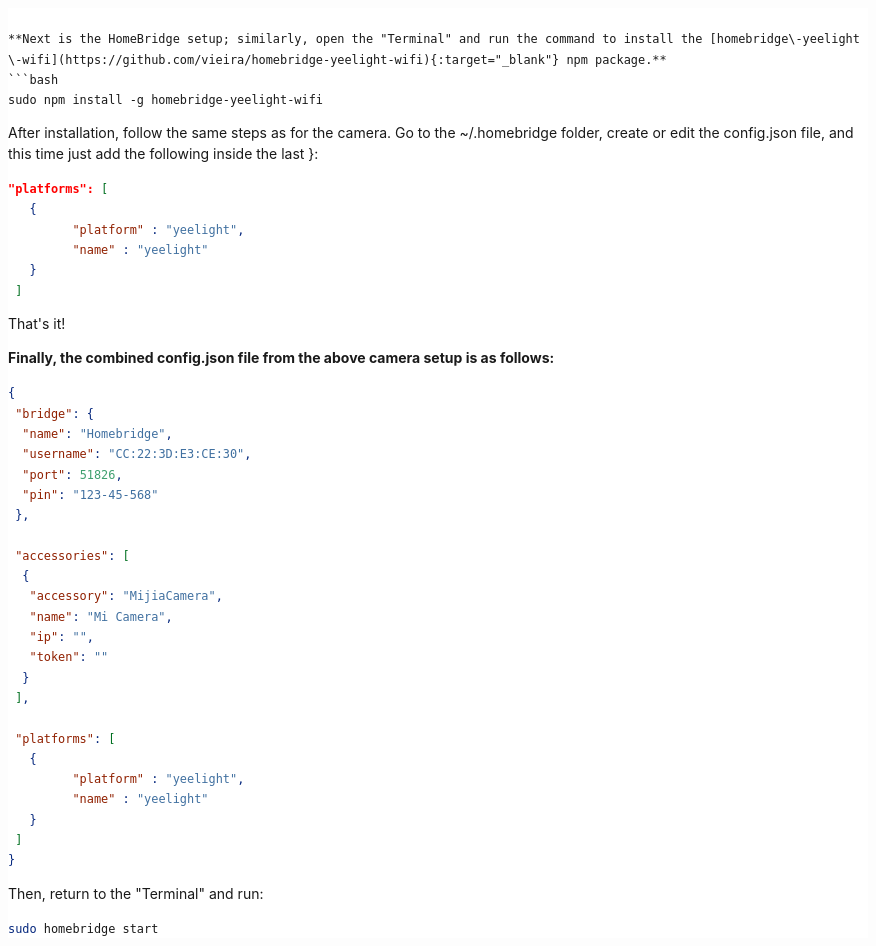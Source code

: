 ```

**Next is the HomeBridge setup; similarly, open the "Terminal" and run the command to install the [homebridge\-yeelight\-wifi](https://github.com/vieira/homebridge-yeelight-wifi){:target="_blank"} npm package.**
```bash
sudo npm install -g homebridge-yeelight-wifi
```

After installation, follow the same steps as for the camera. Go to the ~/\.homebridge folder, create or edit the config\.json file, and this time just add the following inside the last \}:
```json
"platforms": [
   {
         "platform" : "yeelight",
         "name" : "yeelight"
   }
 ]
```

That's it!

**Finally, the combined config\.json file from the above camera setup is as follows:**
```json
{
 "bridge": {
  "name": "Homebridge",
  "username": "CC:22:3D:E3:CE:30",
  "port": 51826,
  "pin": "123-45-568"
 },

 "accessories": [
  {
   "accessory": "MijiaCamera",
   "name": "Mi Camera",
   "ip": "",
   "token": ""
  }
 ],

 "platforms": [
   {
         "platform" : "yeelight",
         "name" : "yeelight"
   }
 ]
}
```

Then, return to the "Terminal" and run:
```bash
sudo homebridge start
```
